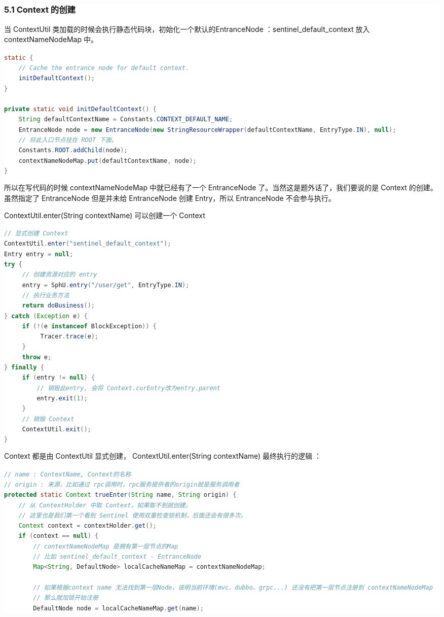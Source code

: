 ### 5.1 Context 的创建

当 ContextUtil 类加载的时候会执行静态代码块，初始化一个默认的EntranceNode ：sentinel_default_context 放入 contextNameNodeMap 中。

```java
static {
    // Cache the entrance node for default context.
    initDefaultContext();
}

private static void initDefaultContext() {
    String defaultContextName = Constants.CONTEXT_DEFAULT_NAME;
    EntranceNode node = new EntranceNode(new StringResourceWrapper(defaultContextName, EntryType.IN), null);
    // 将此入口节点挂在 ROOT 下面。
    Constants.ROOT.addChild(node);
    contextNameNodeMap.put(defaultContextName, node);
}
```

所以在写代码的时候 contextNameNodeMap 中就已经有了一个 EntranceNode 了。当然这是题外话了，我们要说的是 Context 的创建。虽然指定了 EntranceNode 但是并未给 EntranceNode 创建 Entry，所以 EntranceNode 不会参与执行。

ContextUtil.enter(String contextName) 可以创建一个 Context

```java
// 显式创建 Context
ContextUtil.enter("sentinel_default_context");
Entry entry = null;
try {
     // 创建资源对应的 entry
     entry = SphU.entry("/user/get", EntryType.IN);
     // 执行业务方法
     return doBusiness();
} catch (Exception e) {
     if (!(e instanceof BlockException)) {
          Tracer.trace(e);
     }
     throw e;
} finally {
     if (entry != null) {
         // 销毁此entry, 会将 Context.curEntry改为entry.parent
         entry.exit(1);
     }
     // 销毁 Context
     ContextUtil.exit();
}
```

Context 都是由 ContextUtil 显式创建， ContextUtil.enter(String contextName) 最终执行的逻辑 ：

```java
// name : ContextName, Context的名称
// origin : 来源，比如通过 rpc调用时，rpc服务提供者的origin就是服务调用者
protected static Context trueEnter(String name, String origin) {
    // 从 ContextHolder 中取 Context，如果取不到就创建。
    // 这里也是我们第一个看到 Sentinel 使用双重检查锁机制，后面还会有很多次。
    Context context = contextHolder.get();
    if (context == null) {
        // contextNameNodeMap 是拥有第一层节点的Map
        // 比如 sentinel_default_context - EntranceNode
        Map<String, DefaultNode> localCacheNameMap = contextNameNodeMap;
        
        // 如果根据context name 无法找到第一层Node，说明当前环境(mvc、dubbo、grpc...) 还没有把第一层节点注册到 contextNameNodeMap
    	// 那么就加锁开始注册
        DefaultNode node = localCacheNameMap.get(name);
```